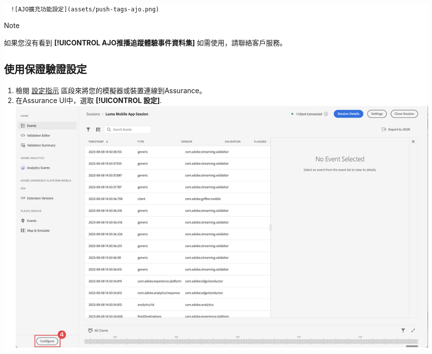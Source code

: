       ![AJO擴充功能設定](assets/push-tags-ajo.png)

>[!NOTE]
>
>如果您沒有看到 **[!UICONTROL AJO推播追蹤體驗事件資料集]** 如需使用，請聯絡客戶服務。
>

## 使用保證驗證設定

1. 檢閱 [設定指示](assurance.md#connecting-to-a-session) 區段來將您的模擬器或裝置連線到Assurance。
1. 在Assurance UI中，選取 **[!UICONTROL 設定]**.
   ![設定點按](assets/push-validate-config.png)